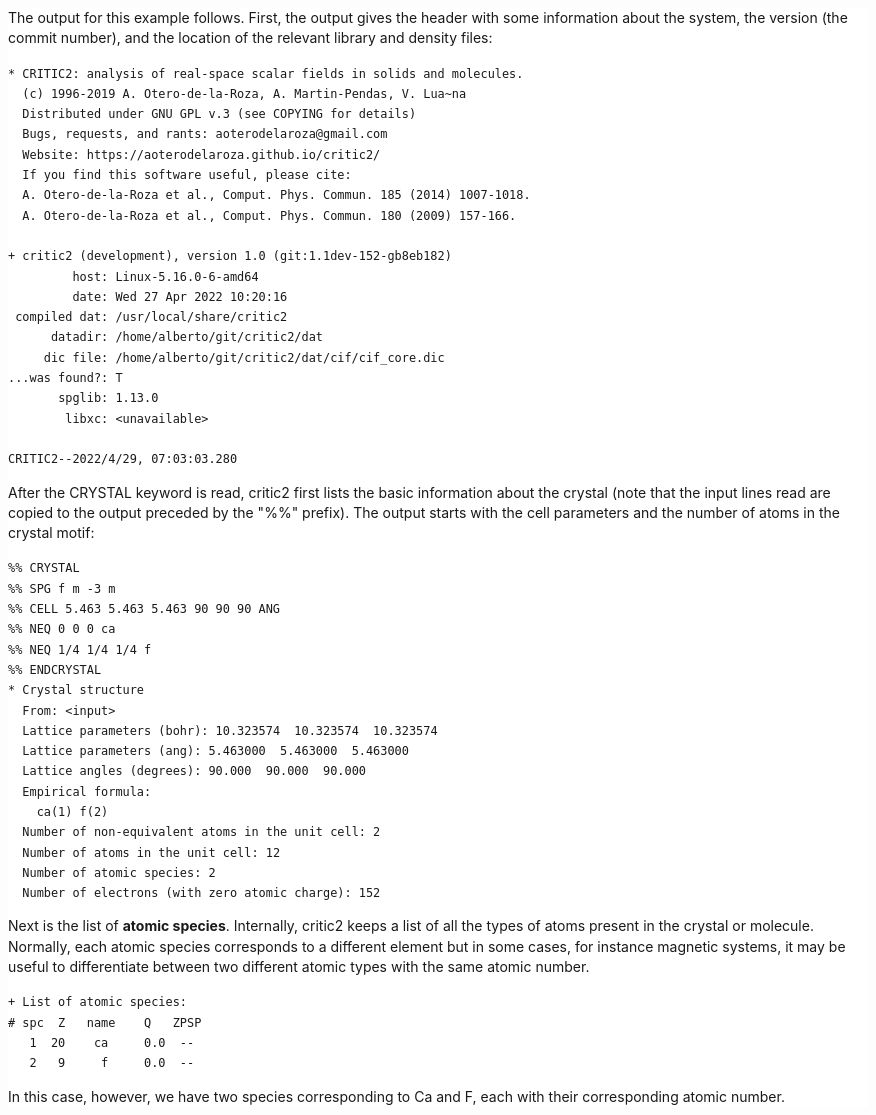 The output for this example follows. First, the output gives the
header with some information about the system, the version (the commit
number), and the location of the relevant library and density files:
~~~
* CRITIC2: analysis of real-space scalar fields in solids and molecules.
  (c) 1996-2019 A. Otero-de-la-Roza, A. Martin-Pendas, V. Lua~na
  Distributed under GNU GPL v.3 (see COPYING for details)
  Bugs, requests, and rants: aoterodelaroza@gmail.com
  Website: https://aoterodelaroza.github.io/critic2/
  If you find this software useful, please cite:
  A. Otero-de-la-Roza et al., Comput. Phys. Commun. 185 (2014) 1007-1018.
  A. Otero-de-la-Roza et al., Comput. Phys. Commun. 180 (2009) 157-166.

+ critic2 (development), version 1.0 (git:1.1dev-152-gb8eb182)
		 host: Linux-5.16.0-6-amd64
		 date: Wed 27 Apr 2022 10:20:16
 compiled dat: /usr/local/share/critic2
	  datadir: /home/alberto/git/critic2/dat
	 dic file: /home/alberto/git/critic2/dat/cif/cif_core.dic
...was found?: T
	   spglib: 1.13.0
		libxc: <unavailable>

CRITIC2--2022/4/29, 07:03:03.280
~~~

After the CRYSTAL keyword is read, critic2 first lists the basic
information about the crystal (note that the input lines read are
copied to the output preceded by the "%%" prefix). The output
starts with the cell parameters and the number of atoms in the crystal
motif:
~~~
%% CRYSTAL
%% SPG f m -3 m
%% CELL 5.463 5.463 5.463 90 90 90 ANG
%% NEQ 0 0 0 ca
%% NEQ 1/4 1/4 1/4 f
%% ENDCRYSTAL
* Crystal structure
  From: <input>
  Lattice parameters (bohr): 10.323574  10.323574  10.323574
  Lattice parameters (ang): 5.463000  5.463000  5.463000
  Lattice angles (degrees): 90.000  90.000  90.000
  Empirical formula:
	ca(1) f(2)
  Number of non-equivalent atoms in the unit cell: 2
  Number of atoms in the unit cell: 12
  Number of atomic species: 2
  Number of electrons (with zero atomic charge): 152
~~~

Next is the list of **atomic species**. Internally, critic2 keeps a
list of all the types of atoms present in the crystal or
molecule. Normally, each atomic species corresponds to a different
element but in some cases, for instance magnetic systems, it may
be useful to differentiate between two different atomic types with
the same atomic number.
~~~
+ List of atomic species:
# spc  Z   name    Q   ZPSP
   1  20    ca     0.0  --
   2   9     f     0.0  --
~~~
In this case, however, we have two species corresponding to Ca
and F, each with their corresponding atomic number.
